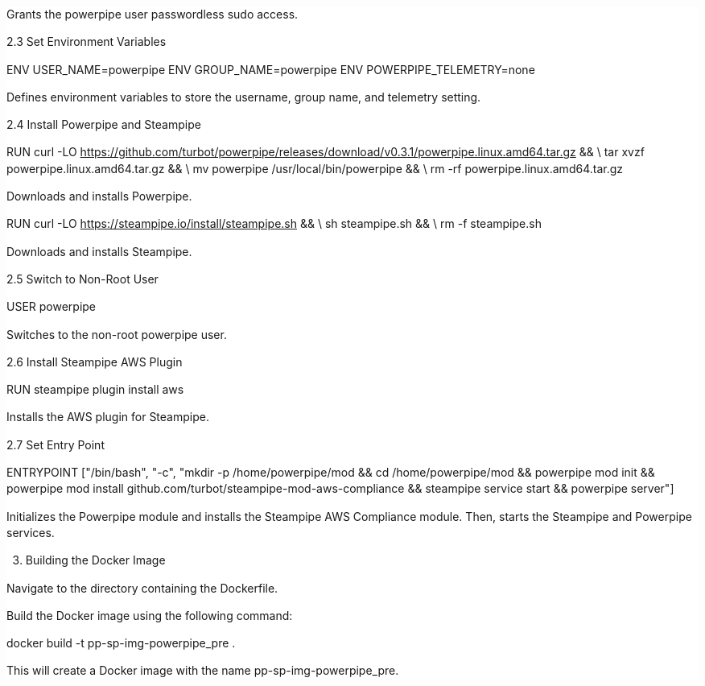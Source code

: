 Grants the powerpipe user passwordless sudo access. 

2.3 Set Environment Variables 

ENV USER_NAME=powerpipe 
ENV GROUP_NAME=powerpipe 
ENV POWERPIPE_TELEMETRY=none 
  

Defines environment variables to store the username, group name, and telemetry setting. 

2.4 Install Powerpipe and Steampipe 

RUN curl -LO https://github.com/turbot/powerpipe/releases/download/v0.3.1/powerpipe.linux.amd64.tar.gz && \ 
    tar xvzf powerpipe.linux.amd64.tar.gz && \ 
    mv powerpipe /usr/local/bin/powerpipe && \ 
    rm -rf powerpipe.linux.amd64.tar.gz 
  

Downloads and installs Powerpipe. 

RUN curl -LO https://steampipe.io/install/steampipe.sh && \ 
    sh steampipe.sh && \ 
    rm -f steampipe.sh 
  

Downloads and installs Steampipe. 

2.5 Switch to Non-Root User 

USER powerpipe 
  

Switches to the non-root powerpipe user. 

2.6 Install Steampipe AWS Plugin 

RUN steampipe plugin install aws 
  

Installs the AWS plugin for Steampipe. 

2.7 Set Entry Point 

ENTRYPOINT ["/bin/bash", "-c", "mkdir -p /home/powerpipe/mod && cd /home/powerpipe/mod && powerpipe mod init && powerpipe mod install github.com/turbot/steampipe-mod-aws-compliance && steampipe service start && powerpipe server"] 
  

Initializes the Powerpipe module and installs the Steampipe AWS Compliance module. Then, starts the Steampipe and Powerpipe services. 

 

3. Building the Docker Image 

Navigate to the directory containing the Dockerfile. 

Build the Docker image using the following command: 

docker build -t pp-sp-img-powerpipe_pre . 
  

This will create a Docker image with the name pp-sp-img-powerpipe_pre. 
